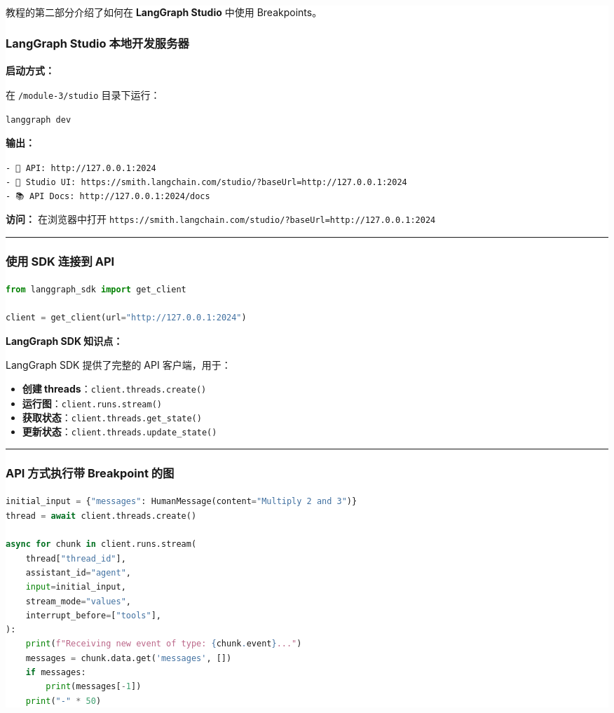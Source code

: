 教程的第二部分介绍了如何在 **LangGraph Studio** 中使用 Breakpoints。

### LangGraph Studio 本地开发服务器

**启动方式：**

在 `/module-3/studio` 目录下运行：

```bash
langgraph dev
```

**输出：**
```
- 🚀 API: http://127.0.0.1:2024
- 🎨 Studio UI: https://smith.langchain.com/studio/?baseUrl=http://127.0.0.1:2024
- 📚 API Docs: http://127.0.0.1:2024/docs
```

**访问：**
在浏览器中打开 `https://smith.langchain.com/studio/?baseUrl=http://127.0.0.1:2024`

---

### 使用 SDK 连接到 API

```python
from langgraph_sdk import get_client

client = get_client(url="http://127.0.0.1:2024")
```

**LangGraph SDK 知识点：**

LangGraph SDK 提供了完整的 API 客户端，用于：
- **创建 threads**：`client.threads.create()`
- **运行图**：`client.runs.stream()`
- **获取状态**：`client.threads.get_state()`
- **更新状态**：`client.threads.update_state()`

---

### API 方式执行带 Breakpoint 的图

```python
initial_input = {"messages": HumanMessage(content="Multiply 2 and 3")}
thread = await client.threads.create()

async for chunk in client.runs.stream(
    thread["thread_id"],
    assistant_id="agent",
    input=initial_input,
    stream_mode="values",
    interrupt_before=["tools"],
):
    print(f"Receiving new event of type: {chunk.event}...")
    messages = chunk.data.get('messages', [])
    if messages:
        print(messages[-1])
    print("-" * 50)
```
